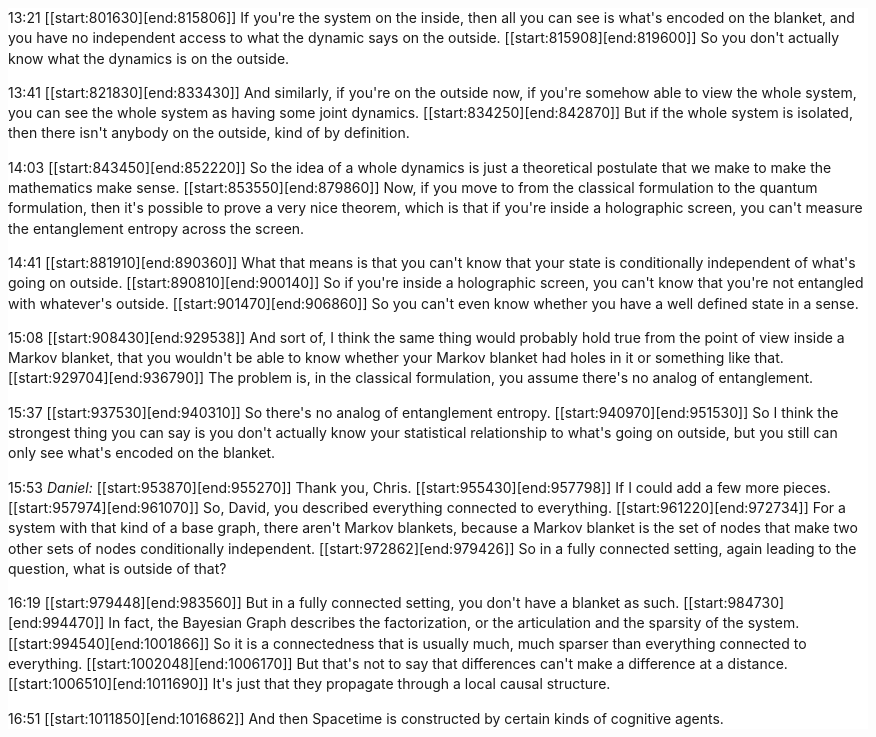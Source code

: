 13:21 [[start:801630][end:815806]] If you're the system on the inside, then all you can see is what's encoded on the blanket, and you have no independent access to what the dynamic says on the outside.
[[start:815908][end:819600]] So you don't actually know what the dynamics is on the outside.

13:41 [[start:821830][end:833430]] And similarly, if you're on the outside now, if you're somehow able to view the whole system, you can see the whole system as having some joint dynamics.
[[start:834250][end:842870]] But if the whole system is isolated, then there isn't anybody on the outside, kind of by definition.

14:03 [[start:843450][end:852220]] So the idea of a whole dynamics is just a theoretical postulate that we make to make the mathematics make sense.
[[start:853550][end:879860]] Now, if you move to from the classical formulation to the quantum formulation, then it's possible to prove a very nice theorem, which is that if you're inside a holographic screen, you can't measure the entanglement entropy across the screen.

14:41 [[start:881910][end:890360]] What that means is that you can't know that your state is conditionally independent of what's going on outside.
[[start:890810][end:900140]] So if you're inside a holographic screen, you can't know that you're not entangled with whatever's outside.
[[start:901470][end:906860]] So you can't even know whether you have a well defined state in a sense.

15:08 [[start:908430][end:929538]] And sort of, I think the same thing would probably hold true from the point of view inside a Markov blanket, that you wouldn't be able to know whether your Markov blanket had holes in it or something like that.
[[start:929704][end:936790]] The problem is, in the classical formulation, you assume there's no analog of entanglement.

15:37 [[start:937530][end:940310]] So there's no analog of entanglement entropy.
[[start:940970][end:951530]] So I think the strongest thing you can say is you don't actually know your statistical relationship to what's going on outside, but you still can only see what's encoded on the blanket.

15:53 _Daniel:_
[[start:953870][end:955270]] Thank you, Chris.
[[start:955430][end:957798]] If I could add a few more pieces.
[[start:957974][end:961070]] So, David, you described everything connected to everything.
[[start:961220][end:972734]] For a system with that kind of a base graph, there aren't Markov blankets, because a Markov blanket is the set of nodes that make two other sets of nodes conditionally independent.
[[start:972862][end:979426]] So in a fully connected setting, again leading to the question, what is outside of that?

16:19 [[start:979448][end:983560]] But in a fully connected setting, you don't have a blanket as such.
[[start:984730][end:994470]] In fact, the Bayesian Graph describes the factorization, or the articulation and the sparsity of the system.
[[start:994540][end:1001866]] So it is a connectedness that is usually much, much sparser than everything connected to everything.
[[start:1002048][end:1006170]] But that's not to say that differences can't make a difference at a distance.
[[start:1006510][end:1011690]] It's just that they propagate through a local causal structure.

16:51 [[start:1011850][end:1016862]] And then Spacetime is constructed by certain kinds of cognitive agents.
